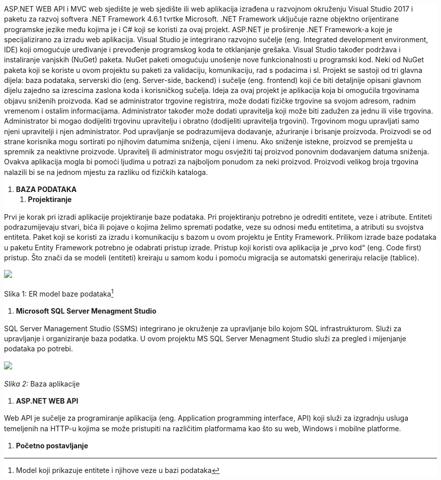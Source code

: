 ASP.NET WEB API i MVC web sjedište je web sjedište ili web aplikacija izrađena u razvojnom okruženju Visual Studio 2017 i paketu za razvoj softvera .NET Framework 4.6.1 tvrtke Microsoft. .NET Framework uključuje razne objektno orijentirane programske jezike među kojima je i C\# koji se koristi za ovaj projekt. ASP.NET je proširenje .NET Framework-a koje je specijalizirano za izradu web aplikacija. Visual Studio je integrirano razvojno sučelje (eng. Integrated development environment, IDE) koji omogućuje uređivanje i prevođenje programskog koda te otklanjanje grešaka. Visual Studio također podržava i instaliranje vanjskih (NuGet) paketa. NuGet paketi omogućuju unošenje nove funkcionalnosti u programski kod. Neki od NuGet paketa koji se koriste u ovom projektu su paketi za validaciju, komunikaciju, rad s podacima i sl. Projekt se sastoji od tri glavna dijela: baza podataka, serverski dio (eng. Server-side, backend) i sučelje (eng. frontend) koji će biti detaljnije opisani glavnom dijelu zajedno sa izrescima zaslona koda i korisničkog sučelja. Ideja za ovaj projekt je aplikacija koja bi omogućila trgovinama objavu sniženih proizvoda. Kad se administrator trgovine registrira, može dodati fizičke trgovine sa svojom adresom, radnim vremenom i ostalim informacijama. Administrator također može dodati upravitelja koji može biti zadužen za jednu ili više trgovina. Administrator bi mogao dodijeliti trgovinu upravitelju i obratno (dodijeliti upravitelja trgovini). Trgovinom mogu upravljati samo njeni upravitelji i njen administrator. Pod upravljanje se podrazumijeva dodavanje, ažuriranje i brisanje proizvoda. Proizvodi se od strane korisnika mogu sortirati po njihovim datumima sniženja, cijeni i imenu. Ako sniženje istekne, proizvod se premješta u spremnik za neaktivne proizvode. Upravitelj ili administrator mogu osvježiti taj proizvod ponovnim dodavanjem datuma sniženja. Ovakva aplikacija mogla bi pomoći ljudima u potrazi za najboljom ponudom za neki proizvod. Proizvodi velikog broja trgovina nalazili bi se na jednom mjestu za razliku od fizičkih kataloga.

1.  **BAZA PODATAKA**
    1.  **Projektiranje**

Prvi je korak pri izradi aplikacije projektiranje baze podataka. Pri projektiranju potrebno je odrediti entitete, veze i atribute. Entiteti podrazumijevaju stvari, bića ili pojave o kojima želimo spremati podatke, veze su odnosi među entitetima, a atributi su svojstva entiteta. Paket koji se koristi za izradu i komunikaciju s bazom u ovom projektu je Entity Framework. Prilikom izrade baze podataka u paketu Entity Framework potrebno je odabrati pristup izrade. Pristup koji koristi ova aplikacija je „prvo kod“ (eng. Code first) pristup. Što znači da se modeli (entiteti) kreiraju u samom kodu i pomoću migracija se automatski generiraju relacije (tablice).

![](media/3d60581e968fb967e64809b377626430.png)

Slika 1: ER model baze podataka[^1]

[^1]: Model koji prikazuje entitete i njihove veze u bazi podataka

1.  **Microsoft SQL Server Menagment Studio**

SQL Server Management Studio (SSMS) integrirano je okruženje za upravljanje bilo kojom SQL infrastrukturom. Služi za upravljanje i organiziranje baza podatka. U ovom projektu MS SQL Server Menagment Studio služi za pregled i mijenjanje podataka po potrebi.

![](media/f213bf0927bbc752e335946e0cb2c344.png)

*Slika 2:* Baza aplikacije

1.  **ASP.NET WEB API**

Web API je sučelje za programiranje aplikacija (eng. Application programming interface, API) koji služi za izgradnju usluga temeljenih na HTTP-u kojima se može pristupiti na različitim platformama kao što su web, Windows i mobilne platforme.

1.  **Početno postavljanje**


[^2]: Odabirom Web API projekta automatski se u projekt uključuje i MVC predložak